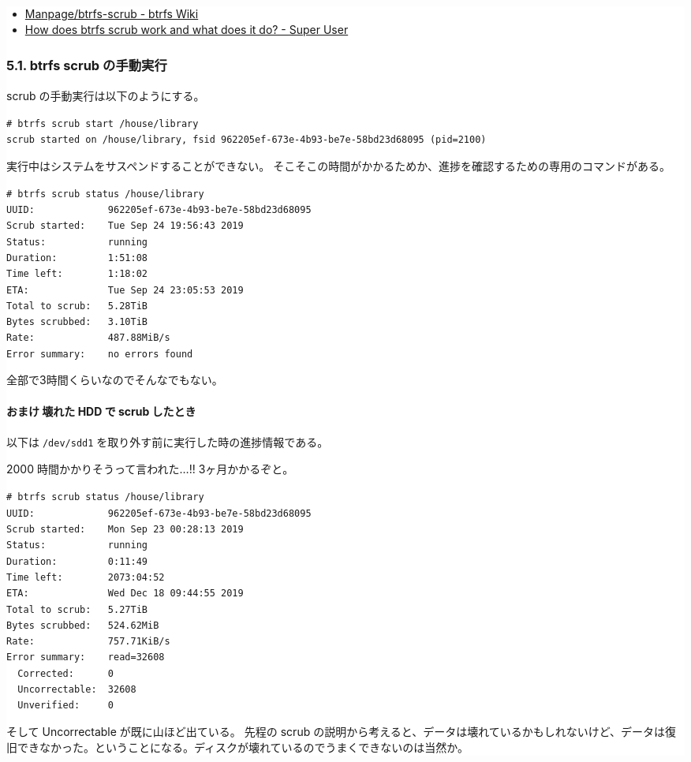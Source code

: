 - [Manpage/btrfs\-scrub \- btrfs Wiki](https://btrfs.wiki.kernel.org/index.php/Manpage/btrfs-scrub)
- [How does btrfs scrub work and what does it do? \- Super User](https://superuser.com/questions/904331/how-does-btrfs-scrub-work-and-what-does-it-do)

### 5.1. btrfs scrub の手動実行

scrub の手動実行は以下のようにする。

```console
# btrfs scrub start /house/library
scrub started on /house/library, fsid 962205ef-673e-4b93-be7e-58bd23d68095 (pid=2100)
```

実行中はシステムをサスペンドすることができない。
そこそこの時間がかかるためか、進捗を確認するための専用のコマンドがある。

```console
# btrfs scrub status /house/library
UUID:             962205ef-673e-4b93-be7e-58bd23d68095
Scrub started:    Tue Sep 24 19:56:43 2019
Status:           running
Duration:         1:51:08
Time left:        1:18:02
ETA:              Tue Sep 24 23:05:53 2019
Total to scrub:   5.28TiB
Bytes scrubbed:   3.10TiB
Rate:             487.88MiB/s
Error summary:    no errors found
```

全部で3時間くらいなのでそんなでもない。

#### おまけ 壊れた HDD で scrub したとき

以下は `/dev/sdd1` を取り外す前に実行した時の進捗情報である。

2000 時間かかりそうって言われた…!! 3ヶ月かかるぞと。

```console
# btrfs scrub status /house/library
UUID:             962205ef-673e-4b93-be7e-58bd23d68095
Scrub started:    Mon Sep 23 00:28:13 2019
Status:           running
Duration:         0:11:49
Time left:        2073:04:52
ETA:              Wed Dec 18 09:44:55 2019
Total to scrub:   5.27TiB
Bytes scrubbed:   524.62MiB
Rate:             757.71KiB/s
Error summary:    read=32608
  Corrected:      0
  Uncorrectable:  32608
  Unverified:     0
```

そして Uncorrectable が既に山ほど出ている。
先程の scrub の説明から考えると、データは壊れているかもしれないけど、データは復旧できなかった。ということになる。ディスクが壊れているのでうまくできないのは当然か。
